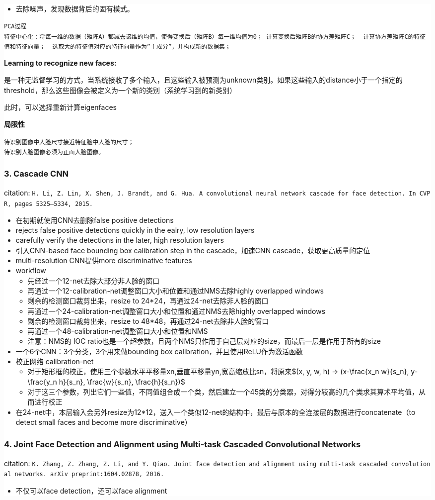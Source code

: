 * 去除噪声，发现数据背后的固有模式。

```
PCA过程
特征中心化：将每一维的数据（矩阵A）都减去该维的均值，使得变换后（矩阵B）每一维均值为0； 计算变换后矩阵B的协方差矩阵C；  计算协方差矩阵C的特征值和特征向量；  选取大的特征值对应的特征向量作为”主成分”，并构成新的数据集；
```

**Learning to recognize new faces:**

是一种无监督学习的方式，当系统接收了多个输入，且这些输入被预测为unknown类别。如果这些输入的distance小于一个指定的threshold，那么这些图像会被定义为一个新的类别（系统学习到的新类别）

此时，可以选择重新计算eigenfaces

**局限性**

```
待识别图像中人脸尺寸接近特征脸中人脸的尺寸； 
待识别人脸图像必须为正面人脸图像。
```

### 3. Cascade CNN

citation: `H. Li, Z. Lin, X. Shen, J. Brandt, and G. Hua. A convolutional neural network cascade for face detection. In CVPR, pages 5325–5334, 2015.`

* 在初期就使用CNN去删除false positive detections
* rejects false positive detections quickly in the ealry, low resolution layers
* carefully verify the detections in the later, high resolution layers
* 引入CNN-based face bounding box calibration step in the cascade，加速CNN cascade，获取更高质量的定位
* multi-resolution CNN提供more discriminative features
* workflow
  * 先经过一个12-net去除大部分非人脸的窗口
  * 再通过一个12-calibration-net调整窗口大小和位置和通过NMS去除highly overlapped windows
  * 剩余的检测窗口裁剪出来，resize to 24*24，再通过24-net去除非人脸的窗口
  * 再通过一个24-calibration-net调整窗口大小和位置和通过NMS去除highly overlapped windows
  * 剩余的检测窗口裁剪出来，resize to 48*48，再通过24-net去除非人脸的窗口
  * 再通过一个48-calibration-net调整窗口大小和位置和NMS
  * 注意：NMS的 IOC ratio也是一个超参数，且两个NMS只作用于自己层对应的size，而最后一层是作用于所有的size
* 一个6个CNN：3个分类，3个用来做bounding box calibration，并且使用ReLU作为激活函数
* 校正网络 calibration-net
  * 对于矩形框的校正，使用三个参数水平平移量xn,垂直平移量yn,宽高缩放比sn，将原来$(x, y, w, h) -> (x-\frac{x_n w}{s_n}, y-\frac{y_n h}{s_n}, \frac{w}{s_n}, \frac{h}{s_n})$
  * 对于这三个参数，列出它们一些值，不同值组合成一个类，然后建立一个45类的分类器，对得分较高的几个类求其算术平均值，从而进行校正
* 在24-net中，本层输入会另外resize为12*12，送入一个类似12-net的结构中，最后与原本的全连接层的数据进行concatenate（to detect small faces and become more discriminative）

### 4. Joint Face Detection and Alignment using Multi-task Cascaded Convolutional Networks  

citation: `K. Zhang, Z. Zhang, Z. Li, and Y. Qiao. Joint face detection and alignment using multi-task cascaded convolutional networks. arXiv preprint:1604.02878, 2016.`

* 不仅可以face detection，还可以face alignment
